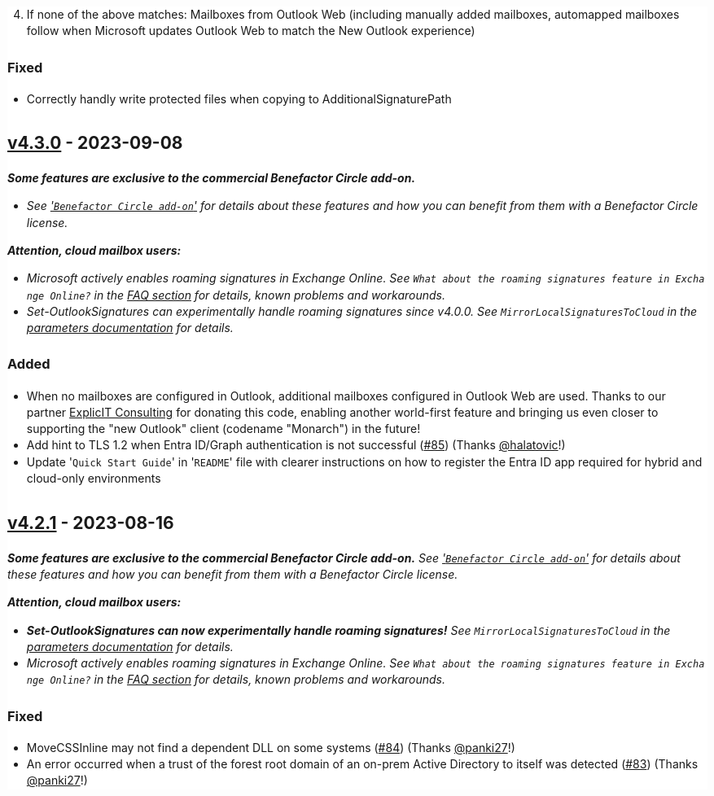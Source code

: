   4. If none of the above matches: Mailboxes from Outlook Web (including manually added mailboxes, automapped mailboxes follow when Microsoft updates Outlook Web to match the New Outlook experience)
### Fixed
- Correctly handly write protected files when copying to AdditionalSignaturePath


## <a href="https://github.com/Set-OutlookSignatures/Set-OutlookSignatures/releases/tag/v4.3.0" target="_blank">v4.3.0</a> - 2023-09-08
_**Some features are exclusive to the commercial Benefactor Circle add-on.**_
- _See ['`Benefactor Circle add-on`'](https://set-outlooksignatures.com/benefactorcircle) for details about these features and how you can benefit from them with a Benefactor Circle license._

_**Attention, cloud mailbox users:**_
- _Microsoft actively enables roaming signatures in Exchange Online. See `What about the roaming signatures feature in Exchange Online?` in the [FAQ section](https://set-outlooksignatures.com/faq) for details, known problems and workarounds._  
- _Set-OutlookSignatures can experimentally handle roaming signatures since v4.0.0. See `MirrorLocalSignaturesToCloud` in the [parameters documentation](https://set-outlooksignatures.com/parameters) for details._
### Added
- When no mailboxes are configured in Outlook, additional mailboxes configured in Outlook Web are used. Thanks to our partner [ExplicIT Consulting](https://explicitconsulting.at) for donating this code, enabling another world-first feature and bringing us even closer to supporting the "new Outlook" client (codename "Monarch") in the future!
- Add hint to TLS 1.2 when Entra ID/Graph authentication is not successful (<a href="https://github.com/Set-OutlookSignatures/Set-OutlookSignatures/issues/85" target="_blank">#85</a>) (Thanks <a href="https://github.com/halatovic" target="_blank">@halatovic</a>!)
- Update '`Quick Start Guide`' in '`README`' file with clearer instructions on how to register the Entra ID app required for hybrid and cloud-only environments


## <a href="https://github.com/Set-OutlookSignatures/Set-OutlookSignatures/releases/tag/v4.2.1" target="_blank">v4.2.1</a> - 2023-08-16
_**Some features are exclusive to the commercial Benefactor Circle add-on.** See ['`Benefactor Circle add-on`'](https://set-outlooksignatures.com/benefactorcircle) for details about these features and how you can benefit from them with a Benefactor Circle license._

_**Attention, cloud mailbox users:**_
- _**Set-OutlookSignatures can now experimentally handle roaming signatures!** See `MirrorLocalSignaturesToCloud` in the [parameters documentation](https://set-outlooksignatures.com/parameters) for details._
- _Microsoft actively enables roaming signatures in Exchange Online. See `What about the roaming signatures feature in Exchange Online?` in the [FAQ section](https://set-outlooksignatures.com/faq) for details, known problems and workarounds._
### Fixed
- MoveCSSInline may not find a dependent DLL on some systems (<a href="https://github.com/Set-OutlookSignatures/Set-OutlookSignatures/issues/84" target="_blank">#84</a>) (Thanks <a href="https://github.com/panki27" target="_blank">@panki27</a>!)
- An error occurred when a trust of the forest root domain of an on-prem Active Directory to itself was detected (<a href="https://github.com/Set-OutlookSignatures/Set-OutlookSignatures/issues/83" target="_blank">#83</a>) (Thanks <a href="https://github.com/panki27" target="_blank">@panki27</a>!)
